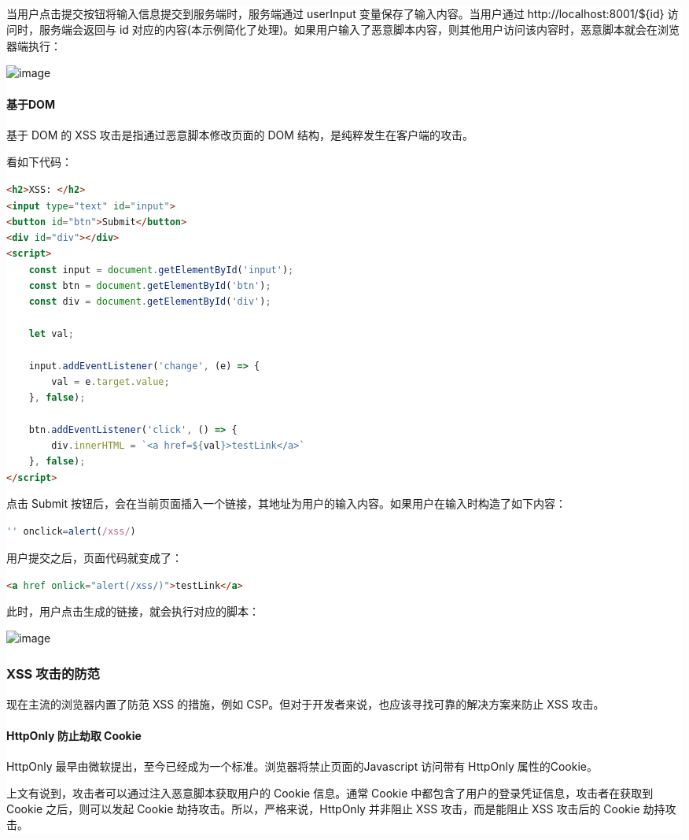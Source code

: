 当用户点击提交按钮将输入信息提交到服务端时，服务端通过 userInput 变量保存了输入内容。当用户通过 http://localhost:8001/${id} 访问时，服务端会返回与 id 对应的内容(本示例简化了处理)。如果用户输入了恶意脚本内容，则其他用户访问该内容时，恶意脚本就会在浏览器端执行：

![image](https://user-images.githubusercontent.com/7871813/42720476-eb71a5c8-8759-11e8-8763-eb08b3480201.gif)

#### 基于DOM
基于 DOM 的 XSS 攻击是指通过恶意脚本修改页面的 DOM 结构，是纯粹发生在客户端的攻击。

看如下代码：

```html
<h2>XSS: </h2>
<input type="text" id="input">
<button id="btn">Submit</button>
<div id="div"></div>
<script>
    const input = document.getElementById('input');
    const btn = document.getElementById('btn');
    const div = document.getElementById('div');

    let val;
     
    input.addEventListener('change', (e) => {
        val = e.target.value;
    }, false);

    btn.addEventListener('click', () => {
        div.innerHTML = `<a href=${val}>testLink</a>`
    }, false);
</script>
```
点击 Submit 按钮后，会在当前页面插入一个链接，其地址为用户的输入内容。如果用户在输入时构造了如下内容：

```javascript
'' onclick=alert(/xss/)
```

用户提交之后，页面代码就变成了：

```html
<a href onlick="alert(/xss/)">testLink</a>
```

此时，用户点击生成的链接，就会执行对应的脚本：

![image](https://user-images.githubusercontent.com/7871813/42721109-cb7ce572-8766-11e8-96d9-9ada8a787827.gif)

### XSS 攻击的防范
现在主流的浏览器内置了防范 XSS 的措施，例如 CSP。但对于开发者来说，也应该寻找可靠的解决方案来防止 XSS 攻击。

#### HttpOnly 防止劫取 Cookie
HttpOnly 最早由微软提出，至今已经成为一个标准。浏览器将禁止页面的Javascript 访问带有 HttpOnly 属性的Cookie。

上文有说到，攻击者可以通过注入恶意脚本获取用户的 Cookie 信息。通常 Cookie 中都包含了用户的登录凭证信息，攻击者在获取到 Cookie 之后，则可以发起 Cookie 劫持攻击。所以，严格来说，HttpOnly 并非阻止 XSS 攻击，而是能阻止 XSS 攻击后的 Cookie 劫持攻击。
